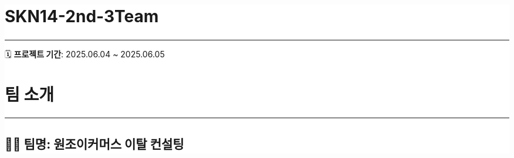 # SKN14-2nd-3Team

---
🗓️ **프로젝트 기간**: 2025.06.04 ~ 2025.06.05

# 팀 소개

---

## 🙋🏻 팀명: 원조이커머스 이탈 컨설팅
